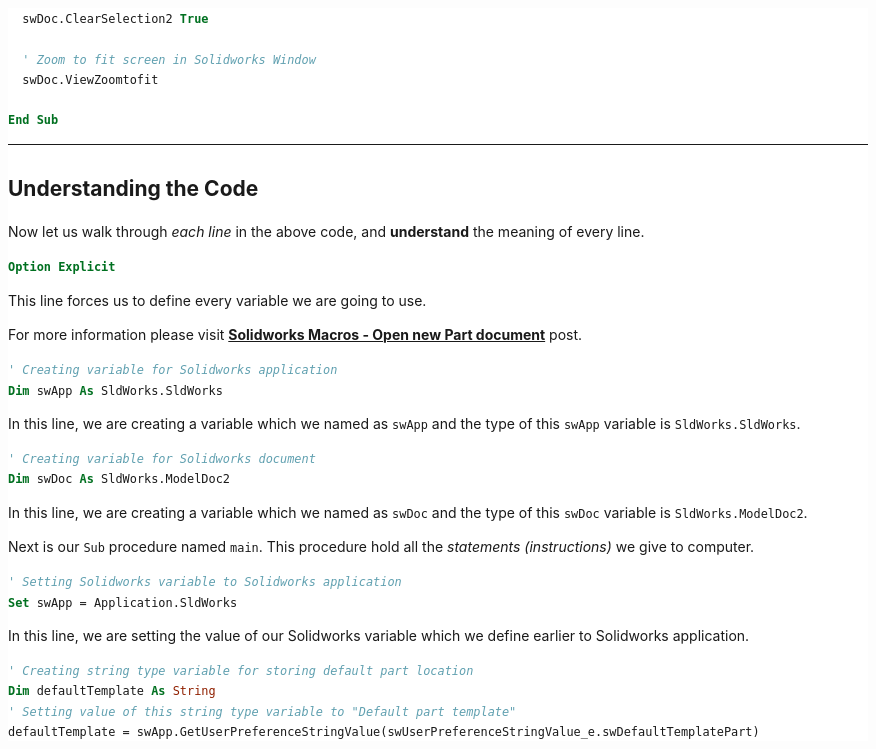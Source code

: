 ```vb
  swDoc.ClearSelection2 True
    
  ' Zoom to fit screen in Solidworks Window
  swDoc.ViewZoomtofit

End Sub
```

---

## Understanding the Code

Now let us walk through *each line* in the above code, and **understand** the meaning of every line.

```vb
Option Explicit
```

This line forces us to define every variable we are going to use. 

For more information please visit **[Solidworks Macros - Open new Part document](sw-macro-open-part)** post.

```vb
' Creating variable for Solidworks application
Dim swApp As SldWorks.SldWorks
```

In this line, we are creating a variable which we named as `swApp` and the type of this `swApp` variable is `SldWorks.SldWorks`.

```vb
' Creating variable for Solidworks document
Dim swDoc As SldWorks.ModelDoc2
```

In this line, we are creating a variable which we named as `swDoc` and the type of this `swDoc` variable is `SldWorks.ModelDoc2`.

Next is our `Sub` procedure named `main`. This procedure hold all the *statements (instructions)* we give to computer.

```vb
' Setting Solidworks variable to Solidworks application
Set swApp = Application.SldWorks
```

In this line, we are setting the value of our Solidworks variable which we define earlier to Solidworks application.

```vb
' Creating string type variable for storing default part location
Dim defaultTemplate As String
' Setting value of this string type variable to "Default part template"
defaultTemplate = swApp.GetUserPreferenceStringValue(swUserPreferenceStringValue_e.swDefaultTemplatePart)
```
